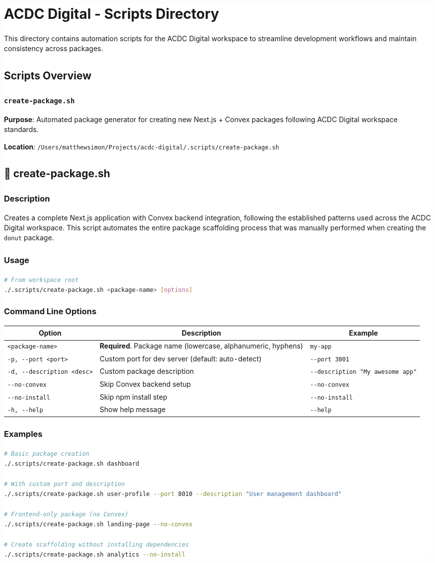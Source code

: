 # ACDC Digital - Scripts Directory

This directory contains automation scripts for the ACDC Digital workspace to streamline development workflows and maintain consistency across packages.

## Scripts Overview

### `create-package.sh`
**Purpose**: Automated package generator for creating new Next.js + Convex packages following ACDC Digital workspace standards.

**Location**: `/Users/matthewsimon/Projects/acdc-digital/.scripts/create-package.sh`

## 🚀 create-package.sh

### Description
Creates a complete Next.js application with Convex backend integration, following the established patterns used across the ACDC Digital workspace. This script automates the entire package scaffolding process that was manually performed when creating the `donut` package.

### Usage
```bash
# From workspace root
./.scripts/create-package.sh <package-name> [options]
```

### Command Line Options
| Option | Description | Example |
|--------|-------------|---------|
| `<package-name>` | **Required**. Package name (lowercase, alphanumeric, hyphens) | `my-app` |
| `-p, --port <port>` | Custom port for dev server (default: auto-detect) | `--port 3001` |
| `-d, --description <desc>` | Custom package description | `--description "My awesome app"` |
| `--no-convex` | Skip Convex backend setup | `--no-convex` |
| `--no-install` | Skip npm install step | `--no-install` |
| `-h, --help` | Show help message | `--help` |

### Examples
```bash
# Basic package creation
./.scripts/create-package.sh dashboard

# With custom port and description
./.scripts/create-package.sh user-profile --port 8010 --description "User management dashboard"

# Frontend-only package (no Convex)
./.scripts/create-package.sh landing-page --no-convex

# Create scaffolding without installing dependencies
./.scripts/create-package.sh analytics --no-install
```
